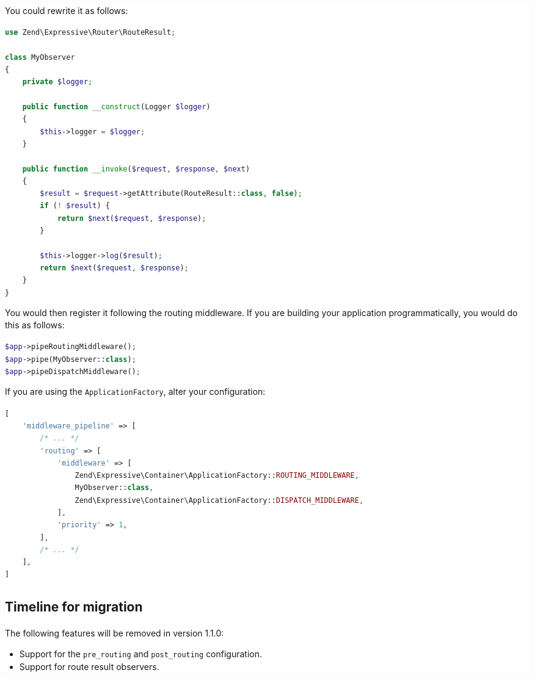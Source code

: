 You could rewrite it as follows:

```php
use Zend\Expressive\Router\RouteResult;

class MyObserver
{
    private $logger;

    public function __construct(Logger $logger)
    {
        $this->logger = $logger;
    }

    public function __invoke($request, $response, $next)
    {
        $result = $request->getAttribute(RouteResult::class, false);
        if (! $result) {
            return $next($request, $response);
        }

        $this->logger->log($result);
        return $next($request, $response);
    }
}
```

You would then register it following the routing middleware. If you are building
your application programmatically, you would do this as follows:

```php
$app->pipeRoutingMiddleware();
$app->pipe(MyObserver::class);
$app->pipeDispatchMiddleware();
```

If you are using the `ApplicationFactory`, alter your configuration:

```php
[
    'middleware_pipeline' => [
        /* ... */
        'routing' => [
            'middleware' => [
                Zend\Expressive\Container\ApplicationFactory::ROUTING_MIDDLEWARE,
                MyObserver::class,
                Zend\Expressive\Container\ApplicationFactory::DISPATCH_MIDDLEWARE,
            ],
            'priority' => 1,
        ],
        /* ... */
    ],
]
```

## Timeline for migration

The following features will be removed in version 1.1.0:

- Support for the `pre_routing` and `post_routing` configuration.
- Support for route result observers.
